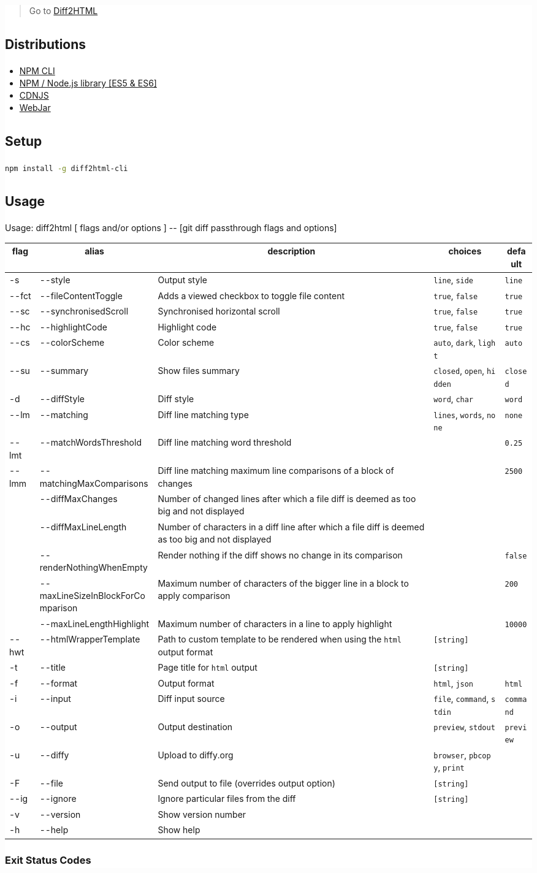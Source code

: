 > Go to [Diff2HTML](https://diff2html.xyz/)

## Distributions

- [NPM CLI](https://www.npmjs.org/package/diff2html-cli)
- [NPM / Node.js library [ES5 & ES6]](https://github.com/rtfpessoa/diff2html)
- [CDNJS](https://cdnjs.com/libraries/diff2html)
- [WebJar](http://www.webjars.org/)

## Setup

```sh
npm install -g diff2html-cli
```

## Usage

Usage: diff2html [ flags and/or options ] -- [git diff passthrough flags and options]

| flag  | alias                             | description                                                                                        | choices                      | default   |
| ----- | --------------------------------- | -------------------------------------------------------------------------------------------------- | ---------------------------- | --------- |
| -s    | --style                           | Output style                                                                                       | `line`, `side`               | `line`    |
| --fct | --fileContentToggle               | Adds a viewed checkbox to toggle file content                                                      | `true`, `false`              | `true`    |
| --sc  | --synchronisedScroll              | Synchronised horizontal scroll                                                                     | `true`, `false`              | `true`    |
| --hc  | --highlightCode                   | Highlight code                                                                                     | `true`, `false`              | `true`    |
| --cs  | --colorScheme                     | Color scheme                                                                                       | `auto`, `dark`, `light`      | `auto`    |
| --su  | --summary                         | Show files summary                                                                                 | `closed`, `open`, `hidden`   | `closed`  |
| -d    | --diffStyle                       | Diff style                                                                                         | `word`, `char`               | `word`    |
| --lm  | --matching                        | Diff line matching type                                                                            | `lines`, `words`, `none`     | `none`    |
| --lmt | --matchWordsThreshold             | Diff line matching word threshold                                                                  |                              | `0.25`    |
| --lmm | --matchingMaxComparisons          | Diff line matching maximum line comparisons of a block of changes                                  |                              | `2500`    |
|       | --diffMaxChanges                  | Number of changed lines after which a file diff is deemed as too big and not displayed             |                              |           |
|       | --diffMaxLineLength               | Number of characters in a diff line after which a file diff is deemed as too big and not displayed |                              |           |
|       | --renderNothingWhenEmpty          | Render nothing if the diff shows no change in its comparison                                       |                              | `false`   |
|       | --maxLineSizeInBlockForComparison | Maximum number of characters of the bigger line in a block to apply comparison                     |                              | `200`     |
|       | --maxLineLengthHighlight          | Maximum number of characters in a line to apply highlight                                          |                              | `10000`   |
| --hwt | --htmlWrapperTemplate             | Path to custom template to be rendered when using the `html` output format                         | `[string]`                   |
| -t    | --title                           | Page title for `html` output                                                                       | `[string]`                   |
| -f    | --format                          | Output format                                                                                      | `html`, `json`               | `html`    |
| -i    | --input                           | Diff input source                                                                                  | `file`, `command`, `stdin`   | `command` |
| -o    | --output                          | Output destination                                                                                 | `preview`, `stdout`          | `preview` |
| -u    | --diffy                           | Upload to diffy.org                                                                                | `browser`, `pbcopy`, `print` |           |
| -F    | --file                            | Send output to file (overrides output option)                                                      | `[string]`                   |           |
| --ig  | --ignore                          | Ignore particular files from the diff                                                              | `[string]`                   |           |
| -v    | --version                         | Show version number                                                                                |                              |           |
| -h    | --help                            | Show help                                                                                          |                              |           |

### Exit Status Codes
